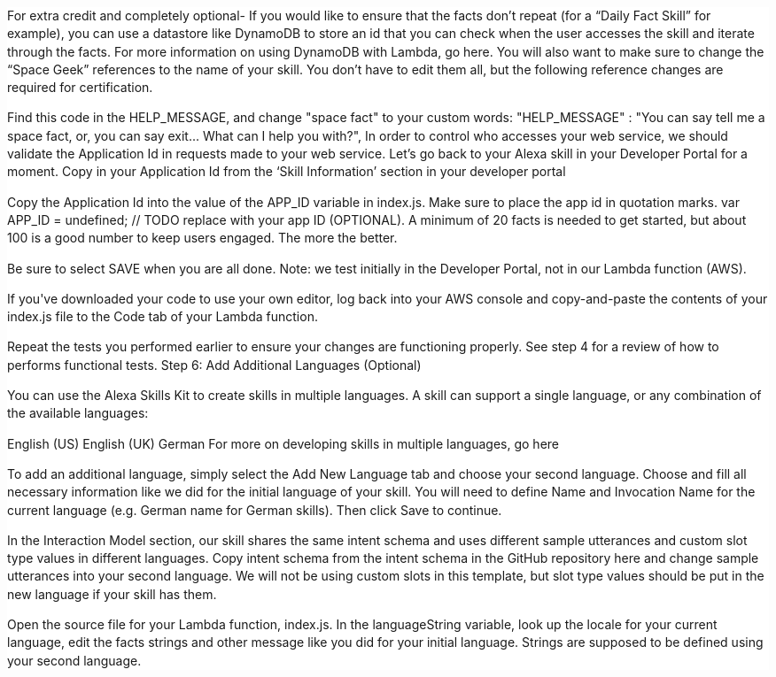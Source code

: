 For extra credit and completely optional- If you would like to ensure that the facts don’t repeat (for a “Daily Fact Skill” for example), you can use a datastore like DynamoDB to store an id that you can check when the user accesses the skill and iterate through the facts. For more information on using DynamoDB with Lambda, go here.
You will also want to make sure to change the “Space Geek” references to the name of your skill. You don’t have to edit them all, but the following reference changes are required for certification.

Find this code in the HELP_MESSAGE, and change "space fact" to your custom words:
"HELP_MESSAGE" : "You can say tell me a space fact, or, you can say exit... What can I help you with?",
In order to control who accesses your web service, we should validate the Application Id in requests made to your web service. Let’s go back to your Alexa skill in your Developer Portal for a moment. Copy in your Application Id from the ‘Skill Information’ section in your developer portal



Copy the Application Id into the value of the APP_ID variable in index.js. Make sure to place the app id in quotation marks.
var APP_ID = undefined;  // TODO replace with your app ID (OPTIONAL).
A minimum of 20 facts is needed to get started, but about 100 is a good number to keep users engaged. The more the better.

Be sure to select SAVE when you are all done. Note: we test initially in the Developer Portal, not in our Lambda function (AWS).

If you've downloaded your code to use your own editor, log back into your AWS console and copy-and-paste the contents of your index.js file to the Code tab of your Lambda function.



Repeat the tests you performed earlier to ensure your changes are functioning properly. See step 4 for a review of how to performs functional tests.
Step 6: Add Additional Languages (Optional)

You can use the Alexa Skills Kit to create skills in multiple languages. A skill can support a single language, or any combination of the available languages:

English (US)
English (UK)
German
For more on developing skills in multiple languages, go here

To add an additional language, simply select the Add New Language tab and choose your second language. Choose and fill all necessary information like we did for the initial language of your skill. You will need to define Name and Invocation Name for the current language (e.g. German name for German skills). Then click Save to continue. 

In the Interaction Model section, our skill shares the same intent schema and uses different sample utterances and custom slot type values in different languages. Copy intent schema from the intent schema in the GitHub repository here and change sample utterances into your second language. We will not be using custom slots in this template, but slot type values should be put in the new language if your skill has them.



Open the source file for your Lambda function, index.js. In the languageString variable, look up the locale for your current language, edit the facts strings and other message like you did for your initial language. Strings are supposed to be defined using your second language. 
